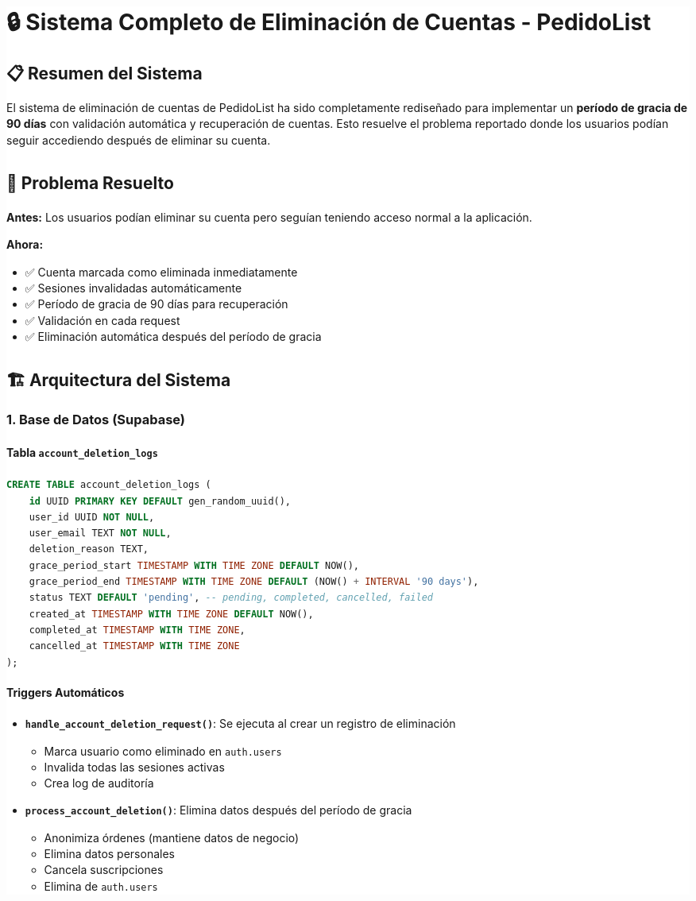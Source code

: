 # 🔒 Sistema Completo de Eliminación de Cuentas - PedidoList

## 📋 Resumen del Sistema

El sistema de eliminación de cuentas de PedidoList ha sido completamente rediseñado para implementar un **período de gracia de 90 días** con validación automática y recuperación de cuentas. Esto resuelve el problema reportado donde los usuarios podían seguir accediendo después de eliminar su cuenta.

## 🎯 Problema Resuelto

**Antes:** Los usuarios podían eliminar su cuenta pero seguían teniendo acceso normal a la aplicación.

**Ahora:** 
- ✅ Cuenta marcada como eliminada inmediatamente
- ✅ Sesiones invalidadas automáticamente
- ✅ Período de gracia de 90 días para recuperación
- ✅ Validación en cada request
- ✅ Eliminación automática después del período de gracia

## 🏗️ Arquitectura del Sistema

### 1. **Base de Datos (Supabase)**

#### Tabla `account_deletion_logs`
```sql
CREATE TABLE account_deletion_logs (
    id UUID PRIMARY KEY DEFAULT gen_random_uuid(),
    user_id UUID NOT NULL,
    user_email TEXT NOT NULL,
    deletion_reason TEXT,
    grace_period_start TIMESTAMP WITH TIME ZONE DEFAULT NOW(),
    grace_period_end TIMESTAMP WITH TIME ZONE DEFAULT (NOW() + INTERVAL '90 days'),
    status TEXT DEFAULT 'pending', -- pending, completed, cancelled, failed
    created_at TIMESTAMP WITH TIME ZONE DEFAULT NOW(),
    completed_at TIMESTAMP WITH TIME ZONE,
    cancelled_at TIMESTAMP WITH TIME ZONE
);
```

#### Triggers Automáticos
- **`handle_account_deletion_request()`**: Se ejecuta al crear un registro de eliminación
  - Marca usuario como eliminado en `auth.users`
  - Invalida todas las sesiones activas
  - Crea log de auditoría

- **`process_account_deletion()`**: Elimina datos después del período de gracia
  - Anonimiza órdenes (mantiene datos de negocio)
  - Elimina datos personales
  - Cancela suscripciones
  - Elimina de `auth.users`

